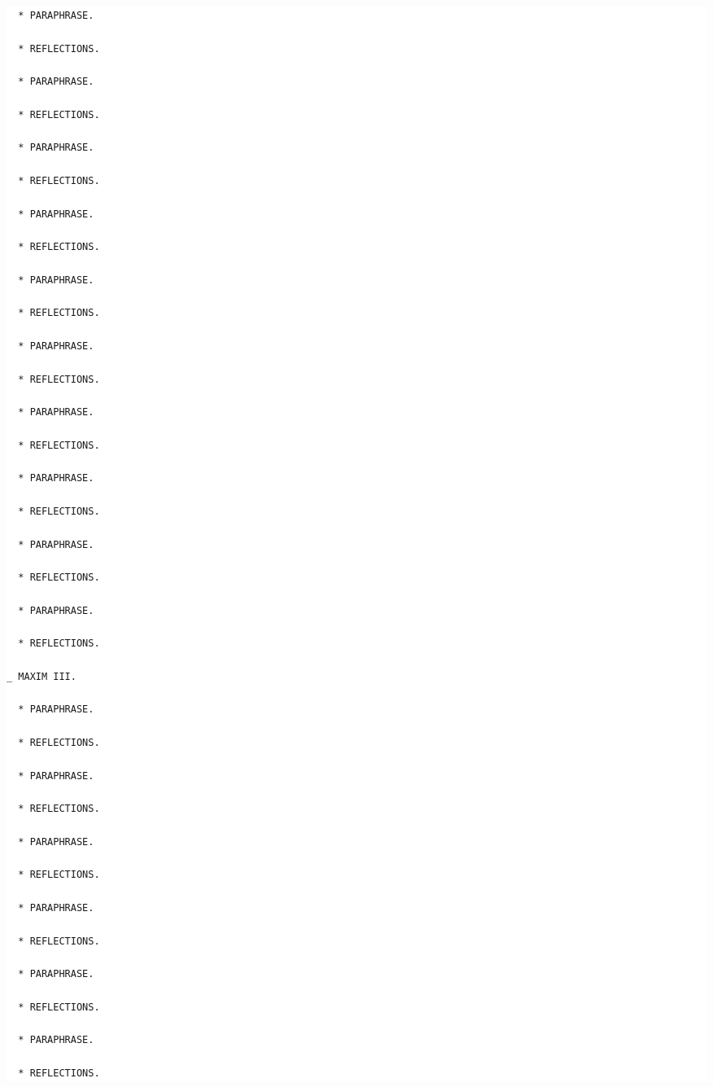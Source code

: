       * PARAPHRASE.

      * REFLECTIONS.

      * PARAPHRASE.

      * REFLECTIONS.

      * PARAPHRASE.

      * REFLECTIONS.

      * PARAPHRASE.

      * REFLECTIONS.

      * PARAPHRASE.

      * REFLECTIONS.

      * PARAPHRASE.

      * REFLECTIONS.

      * PARAPHRASE.

      * REFLECTIONS.

      * PARAPHRASE.

      * REFLECTIONS.

      * PARAPHRASE.

      * REFLECTIONS.

      * PARAPHRASE.

      * REFLECTIONS.

    _ MAXIM III.

      * PARAPHRASE.

      * REFLECTIONS.

      * PARAPHRASE.

      * REFLECTIONS.

      * PARAPHRASE.

      * REFLECTIONS.

      * PARAPHRASE.

      * REFLECTIONS.

      * PARAPHRASE.

      * REFLECTIONS.

      * PARAPHRASE.

      * REFLECTIONS.
